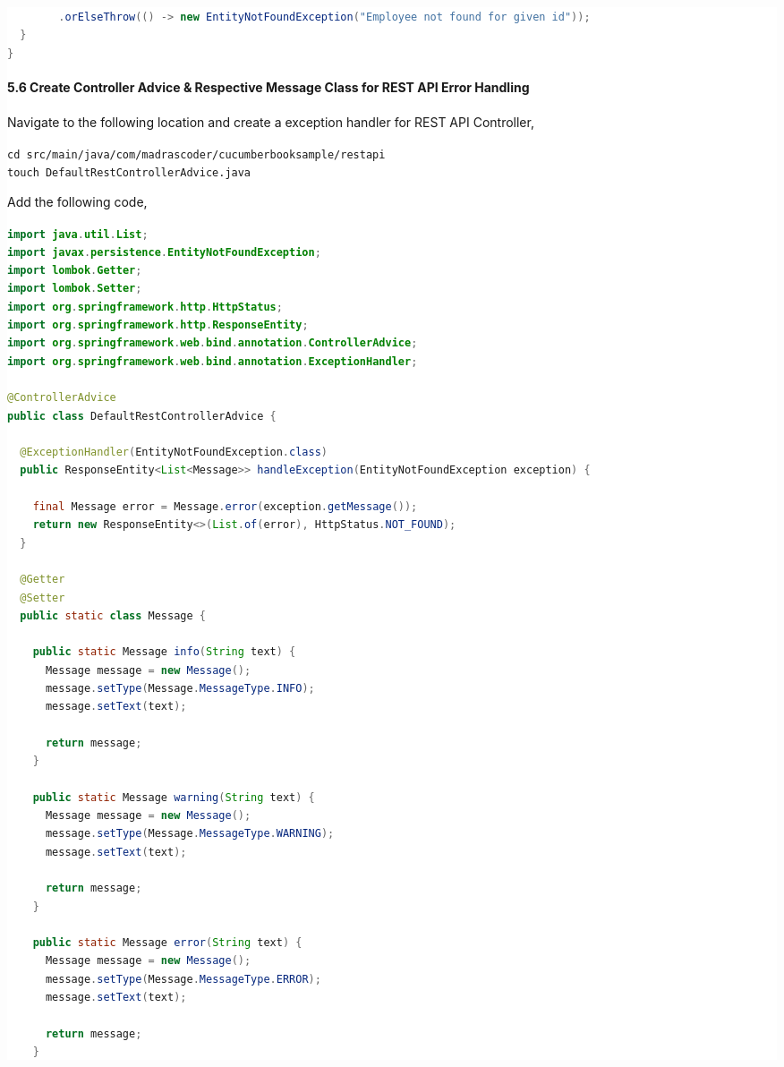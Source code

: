 ```java
        .orElseThrow(() -> new EntityNotFoundException("Employee not found for given id"));
  }
}
```

#### 5.6 Create Controller Advice & Respective Message Class for REST API Error Handling

Navigate to the following location and create a exception handler for REST API Controller,

```shell
cd src/main/java/com/madrascoder/cucumberbooksample/restapi
touch DefaultRestControllerAdvice.java
```

Add the following code,

```java
import java.util.List;
import javax.persistence.EntityNotFoundException;
import lombok.Getter;
import lombok.Setter;
import org.springframework.http.HttpStatus;
import org.springframework.http.ResponseEntity;
import org.springframework.web.bind.annotation.ControllerAdvice;
import org.springframework.web.bind.annotation.ExceptionHandler;

@ControllerAdvice
public class DefaultRestControllerAdvice {

  @ExceptionHandler(EntityNotFoundException.class)
  public ResponseEntity<List<Message>> handleException(EntityNotFoundException exception) {

    final Message error = Message.error(exception.getMessage());
    return new ResponseEntity<>(List.of(error), HttpStatus.NOT_FOUND);
  }

  @Getter
  @Setter
  public static class Message {

    public static Message info(String text) {
      Message message = new Message();
      message.setType(Message.MessageType.INFO);
      message.setText(text);

      return message;
    }

    public static Message warning(String text) {
      Message message = new Message();
      message.setType(Message.MessageType.WARNING);
      message.setText(text);

      return message;
    }

    public static Message error(String text) {
      Message message = new Message();
      message.setType(Message.MessageType.ERROR);
      message.setText(text);

      return message;
    }

```